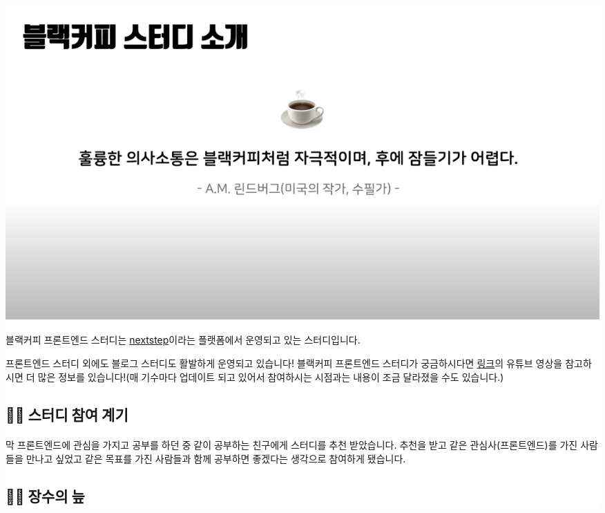 ![](./images/blackcoffee-introduce.png)

블랙커피 프론트엔드 스터디는 [nextstep](https://edu.nextstep.camp/)이라는 플랫폼에서 운영되고 있는 스터디입니다.

프론트엔드 스터디 외에도 블로그 스터디도 활발하게 운영되고 있습니다! 블랙커피 프론트엔드 스터디가 궁금하시다면 [링크](https://www.youtube.com/watch?v=hYjsaIdHDzM)의 유튜브 영상을 참고하시면 더 많은 정보를 있습니다!(매 기수마다 업데이트 되고 있어서 참여하시는 시점과는 내용이 조금 달라졌을 수도 있습니다.)

## 🙋‍♂️ 스터디 참여 계기

막 프론트엔드에 관심을 가지고 공부를 하던 중 같이 공부하는 친구에게 스터디를 추천 받았습니다. 추천을 받고 같은 관심사(프론트엔드)를 가진 사람들을 만나고 싶었고 같은 목표를 가진 사람들과 함께 공부하면 좋겠다는 생각으로 참여하게 됐습니다.

## 🏃‍♂️ 장수의 늪
